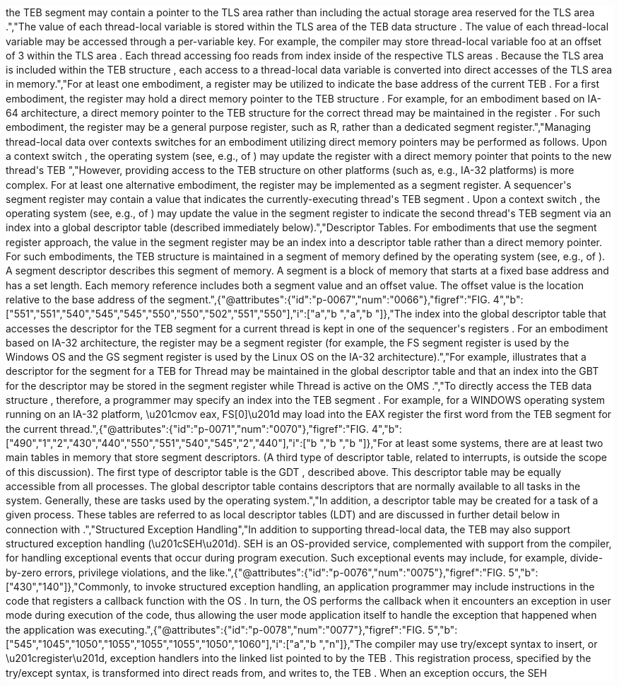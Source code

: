 the TEB segment  may contain a pointer to the TLS area  rather than including the actual storage area reserved for the TLS area .","The value of each thread-local variable is stored within the TLS area  of the TEB data structure . The value of each thread-local variable may be accessed through a per-variable key. For example, the compiler may store thread-local variable foo at an offset of 3 within the TLS area . Each thread accessing foo reads from index  inside of the respective TLS areas . Because the TLS area  is included within the TEB structure , each access to a thread-local data variable is converted into direct accesses of the TLS area  in memory.","For at least one embodiment, a register  may be utilized to indicate the base address of the current TEB . For a first embodiment, the register  may hold a direct memory pointer to the TEB structure . For example, for an embodiment based on IA-64 architecture, a direct memory pointer to the TEB structure  for the correct thread may be maintained in the register . For such embodiment, the register  may be a general purpose register, such as R, rather than a dedicated segment register.","Managing thread-local data over contexts switches for an embodiment utilizing direct memory pointers may be performed as follows. Upon a context switch , the operating system (see, e.g.,  of ) may update the register  with a direct memory pointer that points to the new thread's TEB ","However, providing access to the TEB structure  on other platforms (such as, e.g., IA-32 platforms) is more complex. For at least one alternative embodiment, the register  may be implemented as a segment register. A sequencer's  segment register  may contain a value that indicates the currently-executing thread's TEB segment . Upon a context switch , the operating system (see, e.g.,  of ) may update the value in the segment register  to indicate the second thread's TEB segment via an index into a global descriptor table  (described immediately below).","Descriptor Tables. For embodiments that use the segment register approach, the value in the segment register  may be an index into a descriptor table  rather than a direct memory pointer. For such embodiments, the TEB structure  is maintained in a segment of memory  defined by the operating system (see, e.g.,  of ). A segment descriptor  describes this segment of memory. A segment is a block of memory that starts at a fixed base address and has a set length. Each memory reference includes both a segment value and an offset value. The offset value is the location relative to the base address of the segment.",{"@attributes":{"id":"p-0067","num":"0066"},"figref":"FIG. 4","b":["551","551","540","545","545","550","550","502","551","550"],"i":["a","b ","a","b "]},"The index into the global descriptor table  that accesses the descriptor  for the TEB  segment for a current thread is kept in one of the sequencer's  registers . For an embodiment based on IA-32 architecture, the register  may be a segment register (for example, the FS segment register is used by the Windows OS and the GS segment register is used by the Linux OS on the IA-32 architecture).","For example,  illustrates that a descriptor for the segment for a TEB for Thread  may be maintained in the global descriptor table  and that an index into the GBT  for the descriptor may be stored in the segment register  while Thread  is active on the OMS .","To directly access the TEB data structure , therefore, a programmer may specify an index into the TEB segment . For example, for a WINDOWS operating system running on an IA-32 platform, \u201cmov eax, FS[0]\u201d may load into the EAX register the first word from the TEB segment  for the current thread.",{"@attributes":{"id":"p-0071","num":"0070"},"figref":"FIG. 4","b":["490","1","2","430","440","550","551","540","545","2","440"],"i":["b ","b ","b "]},"For at least some systems, there are at least two main tables in memory  that store segment descriptors. (A third type of descriptor table, related to interrupts, is outside the scope of this discussion). The first type of descriptor table is the GDT , described above. This descriptor table  may be equally accessible from all processes. The global descriptor table contains descriptors that are normally available to all tasks in the system. Generally, these are tasks used by the operating system.","In addition, a descriptor table may be created for a task of a given process. These tables are referred to as local descriptor tables (LDT) and are discussed in further detail below in connection with .","Structured Exception Handling","In addition to supporting thread-local data, the TEB  may also support structured exception handling (\u201cSEH\u201d). SEH is an OS-provided service, complemented with support from the compiler, for handling exceptional events that occur during program execution. Such exceptional events may include, for example, divide-by-zero errors, privilege violations, and the like.",{"@attributes":{"id":"p-0076","num":"0075"},"figref":"FIG. 5","b":["430","140"]},"Commonly, to invoke structured exception handling, an application programmer may include instructions in the code that registers a callback function with the OS . In turn, the OS  performs the callback when it encounters an exception in user mode during execution of the code, thus allowing the user mode application itself to handle the exception that happened when the application was executing.",{"@attributes":{"id":"p-0078","num":"0077"},"figref":"FIG. 5","b":["545","1045","1050","1055","1055","1055","1050","1060"],"i":["a","b ","n"]},"The compiler may use try\/except syntax to insert, or \u201cregister\u201d, exception handlers into the linked list  pointed to by the TEB . This registration process, specified by the try\/except syntax, is transformed into direct reads from, and writes to, the TEB . When an exception occurs, the SEH